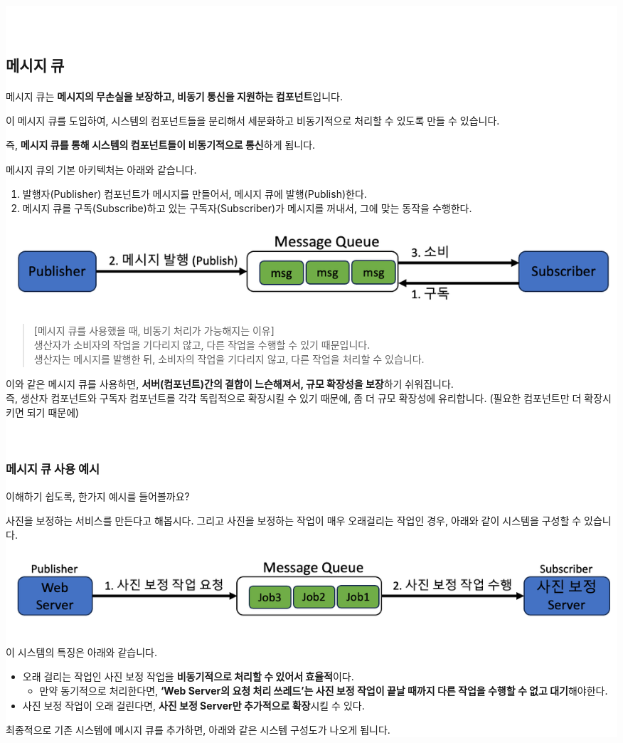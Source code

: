 <br/><br/>

## 메시지 큐

메시지 큐는 **메시지의 무손실을 보장하고, 비동기 통신을 지원하는 컴포넌트**입니다.

이 메시지 큐를 도입하여, 시스템의 컴포넌트들을 분리해서 세분화하고 비동기적으로 처리할 수 있도록 만들 수 있습니다.

즉, **메시지 큐를 통해 시스템의 컴포넌트들이 비동기적으로 통신**하게 됩니다.

메시지 큐의 기본 아키텍처는 아래와 같습니다.

1. 발행자(Publisher) 컴포넌트가 메시지를 만들어서, 메시지 큐에 발행(Publish)한다.
2. 메시지 큐를 구독(Subscribe)하고 있는 구독자(Subscriber)가 메시지를 꺼내서, 그에 맞는 동작을 수행한다.

![Untitled](/assets/img/2023-07-09-Tech_System_Basic/Untitled%2011.png)

> [메시지 큐를 사용했을 때, 비동기 처리가 가능해지는 이유]  
생산자가 소비자의 작업을 기다리지 않고, 다른 작업을 수행할 수 있기 때문입니다.  
생산자는 메시지를 발행한 뒤, 소비자의 작업을 기다리지 않고, 다른 작업을 처리할 수 있습니다.
> 

이와 같은 메시지 큐를 사용하면, **서버(컴포넌트)간의 결합이 느슨해져서, 규모 확장성을 보장**하기 쉬워집니다.  
즉, 생산자 컴포넌트와 구독자 컴포넌트를 각각 독립적으로 확장시킬 수 있기 때문에, 좀 더 규모 확장성에 유리합니다. (필요한 컴포넌트만 더 확장시키면 되기 때문에)

<br/>

### 메시지 큐 사용 예시

이해하기 쉽도록, 한가지 예시를 들어볼까요?

사진을 보정하는 서비스를 만든다고 해봅시다. 그리고 사진을 보정하는 작업이 매우 오래걸리는 작업인 경우, 아래와 같이 시스템을 구성할 수 있습니다.

![Untitled](/assets/img/2023-07-09-Tech_System_Basic/Untitled%2012.png)

이 시스템의 특징은 아래와 같습니다.

- 오래 걸리는 작업인 사진 보정 작업을 **비동기적으로 처리할 수 있어서 효율적**이다.
    - 만약 동기적으로 처리한다면, **‘Web Server의 요청 처리 쓰레드’는 사진 보정 작업이 끝날 때까지 다른 작업을 수행할 수 없고 대기**해야한다.
- 사진 보정 작업이 오래 걸린다면, **사진 보정 Server만 추가적으로 확장**시킬 수 있다.

최종적으로 기존 시스템에 메시지 큐를 추가하면, 아래와 같은 시스템 구성도가 나오게 됩니다.

